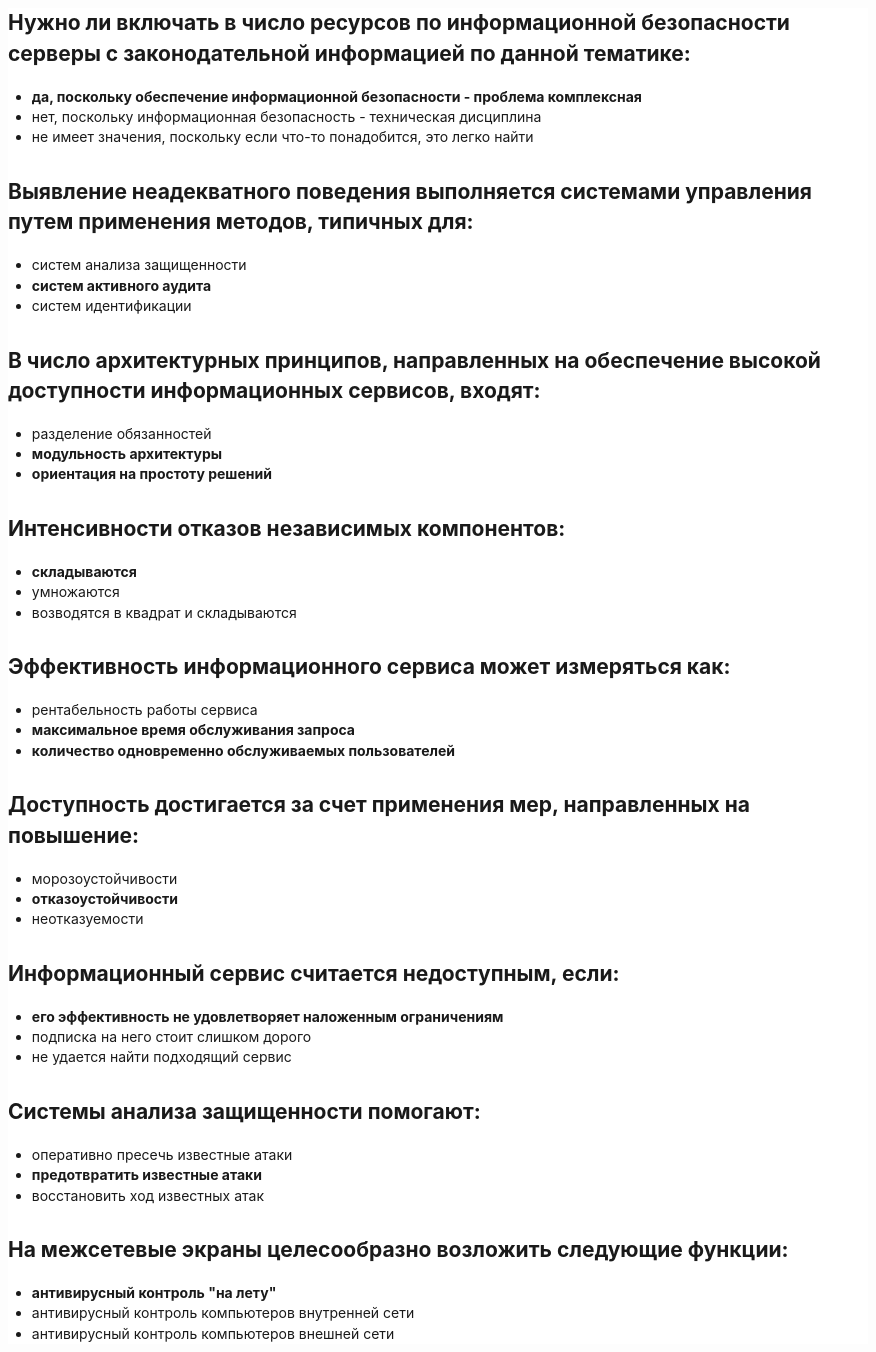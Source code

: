 Нужно ли включать в число ресурсов по информационной безопасности серверы с законодательной информацией по данной тематике:
---------------------------------------------------------------------------------------------------------------------------
 - **да, поскольку обеспечение информационной безопасности - проблема комплексная**
 - нет, поскольку информационная безопасность - техническая дисциплина
 - не имеет значения, поскольку если что-то понадобится, это легко найти

Выявление неадекватного поведения выполняется системами управления путем применения методов, типичных для:
----------------------------------------------------------------------------------------------------------
 - систем анализа защищенности
 - **систем активного аудита**
 - систем идентификации

В число архитектурных принципов, направленных на обеспечение высокой доступности информационных сервисов, входят:
-----------------------------------------------------------------------------------------------------------------
 - разделение обязанностей
 - **модульность архитектуры**
 - **ориентация на простоту решений**

Интенсивности отказов независимых компонентов:
----------------------------------------------
 - **складываются**
 - умножаются
 - возводятся в квадрат и складываются

Эффективность информационного сервиса может измеряться как:
-----------------------------------------------------------
 - рентабельность работы сервиса
 - **максимальное время обслуживания запроса**
 - **количество одновременно обслуживаемых пользователей**

Доступность достигается за счет применения мер, направленных на повышение:
--------------------------------------------------------------------------
 - морозоустойчивости
 - **отказоустойчивости**
 - неотказуемости

Информационный сервис считается недоступным, если:
--------------------------------------------------
 - **его эффективность не удовлетворяет наложенным ограничениям**
 - подписка на него стоит слишком дорого
 - не удается найти подходящий сервис

Системы анализа защищенности помогают:
--------------------------------------
 - оперативно пресечь известные атаки
 - **предотвратить известные атаки**
 - восстановить ход известных атак

На межсетевые экраны целесообразно возложить следующие функции:
---------------------------------------------------------------
 - **антивирусный контроль "на лету"**
 - антивирусный контроль компьютеров внутренней сети
 - антивирусный контроль компьютеров внешней сети
